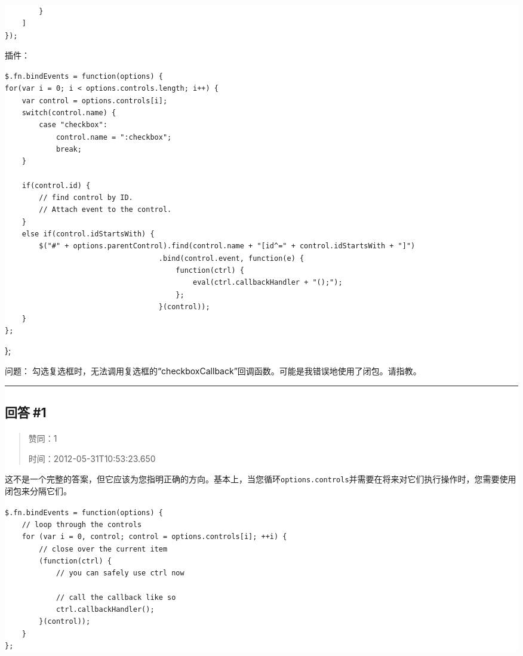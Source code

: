 ```
        }
    ]   
}); 
```

插件：

```
$.fn.bindEvents = function(options) {           
for(var i = 0; i < options.controls.length; i++) {      
    var control = options.controls[i];
    switch(control.name) {
        case "checkbox":
            control.name = ":checkbox";
            break;          
    }

    if(control.id) {
        // find control by ID.
        // Attach event to the control.
    }
    else if(control.idStartsWith) {         
        $("#" + options.parentControl).find(control.name + "[id^=" + control.idStartsWith + "]")
                                    .bind(control.event, function(e) {                                          
                                        function(ctrl) {                                                
                                            eval(ctrl.callbackHandler + "();");
                                        };                                          
                                    }(control));
    }
}; 
```

};

问题：
勾选复选框时，无法调用复选框的“checkboxCallback”回调函数。可能是我错误地使用了闭包。请指教。

* * *

## 回答 #1

> 赞同：1
> 
> 时间：2012-05-31T10:53:23.650

这不是一个完整的答案，但它应该为您指明正确的方向。基本上，当您循环`options.controls`并需要在将来对它们执行操作时，您需要使用闭包来分隔它们。

```
$.fn.bindEvents = function(options) {
    // loop through the controls
    for (var i = 0, control; control = options.controls[i]; ++i) {
        // close over the current item
        (function(ctrl) {
            // you can safely use ctrl now

            // call the callback like so
            ctrl.callbackHandler();
        }(control));
    }
}; 
```
